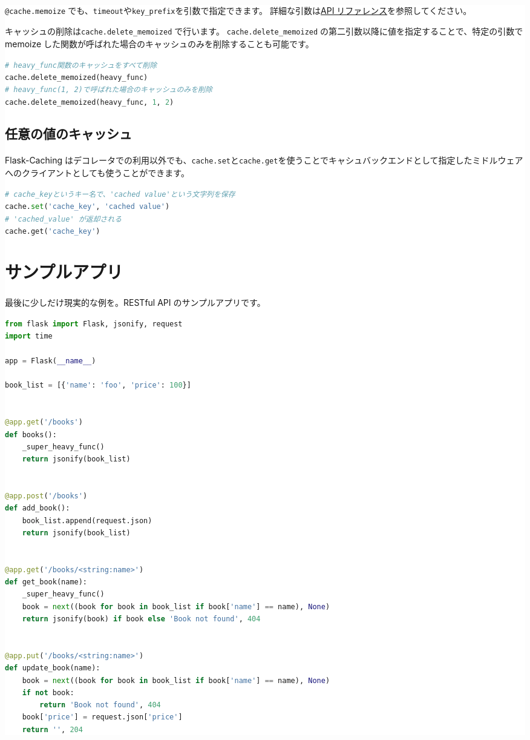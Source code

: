 `@cache.memoize` でも、`timeout`や`key_prefix`を引数で指定できます。
詳細な引数は[API リファレンス](https://flask-caching.readthedocs.io/en/latest/api.html#cache-api)を参照してください。

キャッシュの削除は`cache.delete_memoized` で行います。
`cache.delete_memoized` の第二引数以降に値を指定することで、特定の引数で memoize した関数が呼ばれた場合のキャッシュのみを削除することも可能です。

```python
# heavy_func関数のキャッシュをすべて削除
cache.delete_memoized(heavy_func)
# heavy_func(1, 2)で呼ばれた場合のキャッシュのみを削除
cache.delete_memoized(heavy_func, 1, 2)
```

## 任意の値のキャッシュ

Flask-Caching はデコレータでの利用以外でも、`cache.set`と`cache.get`を使うことでキャシュバックエンドとして指定したミドルウェアへのクライアントとしても使うことができます。

```python
# cache_keyというキー名で、'cached value'という文字列を保存
cache.set('cache_key', 'cached value')
# 'cached_value' が返却される
cache.get('cache_key')
```

# サンプルアプリ

最後に少しだけ現実的な例を。RESTful API のサンプルアプリです。

```python:app.py
from flask import Flask, jsonify, request
import time

app = Flask(__name__)

book_list = [{'name': 'foo', 'price': 100}]


@app.get('/books')
def books():
    _super_heavy_func()
    return jsonify(book_list)


@app.post('/books')
def add_book():
    book_list.append(request.json)
    return jsonify(book_list)


@app.get('/books/<string:name>')
def get_book(name):
    _super_heavy_func()
    book = next((book for book in book_list if book['name'] == name), None)
    return jsonify(book) if book else 'Book not found', 404


@app.put('/books/<string:name>')
def update_book(name):
    book = next((book for book in book_list if book['name'] == name), None)
    if not book:
        return 'Book not found', 404
    book['price'] = request.json['price']
    return '', 204

```
